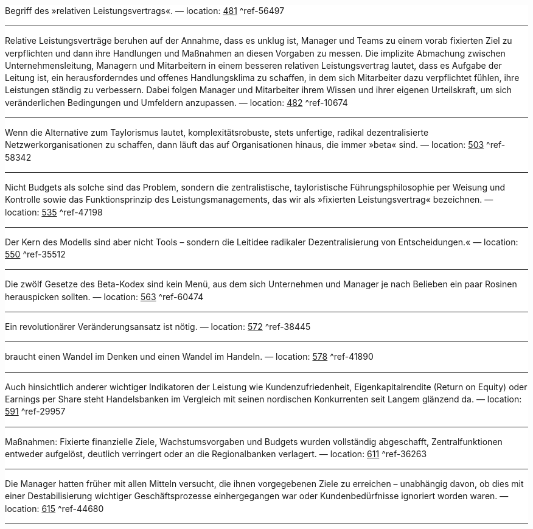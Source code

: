 Begriff des »relativen Leistungsvertrags«. — location: [481](kindle://book?action=open&asin=B005CPAZN0&location=481) ^ref-56497

---
Relative Leistungsverträge beruhen auf der Annahme, dass es unklug ist, Manager und Teams zu einem vorab fixierten Ziel zu verpflichten und dann ihre Handlungen und Maßnahmen an diesen Vorgaben zu messen. Die implizite Abmachung zwischen Unternehmensleitung, Managern und Mitarbeitern in einem besseren relativen Leistungsvertrag lautet, dass es Aufgabe der Leitung ist, ein herausforderndes und offenes Handlungsklima zu schaffen, in dem sich Mitarbeiter dazu verpflichtet fühlen, ihre Leistungen ständig zu verbessern. Dabei folgen Manager und Mitarbeiter ihrem Wissen und ihrer eigenen Urteilskraft, um sich veränderlichen Bedingungen und Umfeldern anzupassen. — location: [482](kindle://book?action=open&asin=B005CPAZN0&location=482) ^ref-10674

---
Wenn die Alternative zum Taylorismus lautet, komplexitätsrobuste, stets unfertige, radikal dezentralisierte Netzwerkorganisationen zu schaffen, dann läuft das auf Organisationen hinaus, die immer »beta« sind. — location: [503](kindle://book?action=open&asin=B005CPAZN0&location=503) ^ref-58342

---
Nicht Budgets als solche sind das Problem, sondern die zentralistische, tayloristische Führungsphilosophie per Weisung und Kontrolle sowie das Funktionsprinzip des Leistungsmanagements, das wir als »fixierten Leistungsvertrag« bezeichnen. — location: [535](kindle://book?action=open&asin=B005CPAZN0&location=535) ^ref-47198

---
Der Kern des Modells sind aber nicht Tools – sondern die Leitidee radikaler Dezentralisierung von Entscheidungen.« — location: [550](kindle://book?action=open&asin=B005CPAZN0&location=550) ^ref-35512

---
Die zwölf Gesetze des Beta-Kodex sind kein Menü, aus dem sich Unternehmen und Manager je nach Belieben ein paar Rosinen herauspicken sollten. — location: [563](kindle://book?action=open&asin=B005CPAZN0&location=563) ^ref-60474

---
Ein revolutionärer Veränderungsansatz ist nötig. — location: [572](kindle://book?action=open&asin=B005CPAZN0&location=572) ^ref-38445

---
braucht einen Wandel im Denken und einen Wandel im Handeln. — location: [578](kindle://book?action=open&asin=B005CPAZN0&location=578) ^ref-41890

---
Auch hinsichtlich anderer wichtiger Indikatoren der Leistung wie Kundenzufriedenheit, Eigenkapitalrendite (Return on Equity) oder Earnings per Share steht Handelsbanken im Vergleich mit seinen nordischen Konkurrenten seit Langem glänzend da. — location: [591](kindle://book?action=open&asin=B005CPAZN0&location=591) ^ref-29957

---
Maßnahmen: Fixierte finanzielle Ziele, Wachstumsvorgaben und Budgets wurden vollständig abgeschafft, Zentralfunktionen entweder aufgelöst, deutlich verringert oder an die Regionalbanken verlagert. — location: [611](kindle://book?action=open&asin=B005CPAZN0&location=611) ^ref-36263

---
Die Manager hatten früher mit allen Mitteln versucht, die ihnen vorgegebenen Ziele zu erreichen – unabhängig davon, ob dies mit einer Destabilisierung wichtiger Geschäftsprozesse einhergegangen war oder Kundenbedürfnisse ignoriert worden waren. — location: [615](kindle://book?action=open&asin=B005CPAZN0&location=615) ^ref-44680

---